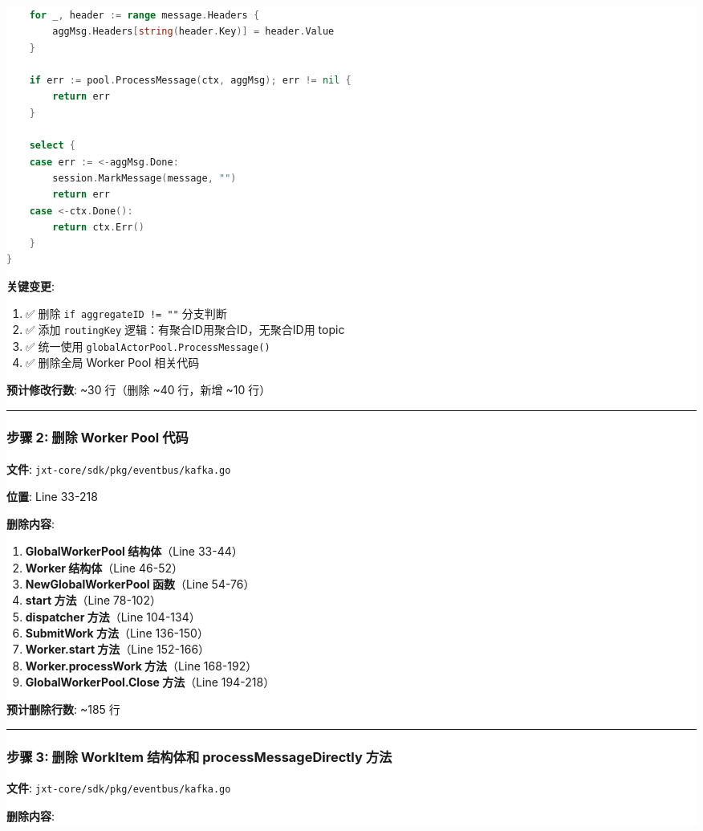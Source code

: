 ```go
    for _, header := range message.Headers {
        aggMsg.Headers[string(header.Key)] = header.Value
    }

    if err := pool.ProcessMessage(ctx, aggMsg); err != nil {
        return err
    }

    select {
    case err := <-aggMsg.Done:
        session.MarkMessage(message, "")
        return err
    case <-ctx.Done():
        return ctx.Err()
    }
}
```

**关键变更**:
1. ✅ 删除 `if aggregateID != ""` 分支判断
2. ✅ 添加 `routingKey` 逻辑：有聚合ID用聚合ID，无聚合ID用 topic
3. ✅ 统一使用 `globalActorPool.ProcessMessage()`
4. ✅ 删除全局 Worker Pool 相关代码

**预计修改行数**: ~30 行（删除 ~40 行，新增 ~10 行）

---

### 步骤 2: 删除 Worker Pool 代码

**文件**: `jxt-core/sdk/pkg/eventbus/kafka.go`

**位置**: Line 33-218

**删除内容**:

1. **GlobalWorkerPool 结构体**（Line 33-44）
2. **Worker 结构体**（Line 46-52）
3. **NewGlobalWorkerPool 函数**（Line 54-76）
4. **start 方法**（Line 78-102）
5. **dispatcher 方法**（Line 104-134）
6. **SubmitWork 方法**（Line 136-150）
7. **Worker.start 方法**（Line 152-166）
8. **Worker.processWork 方法**（Line 168-192）
9. **GlobalWorkerPool.Close 方法**（Line 194-218）

**预计删除行数**: ~185 行

---

### 步骤 3: 删除 WorkItem 结构体和 processMessageDirectly 方法

**文件**: `jxt-core/sdk/pkg/eventbus/kafka.go`

**删除内容**:
